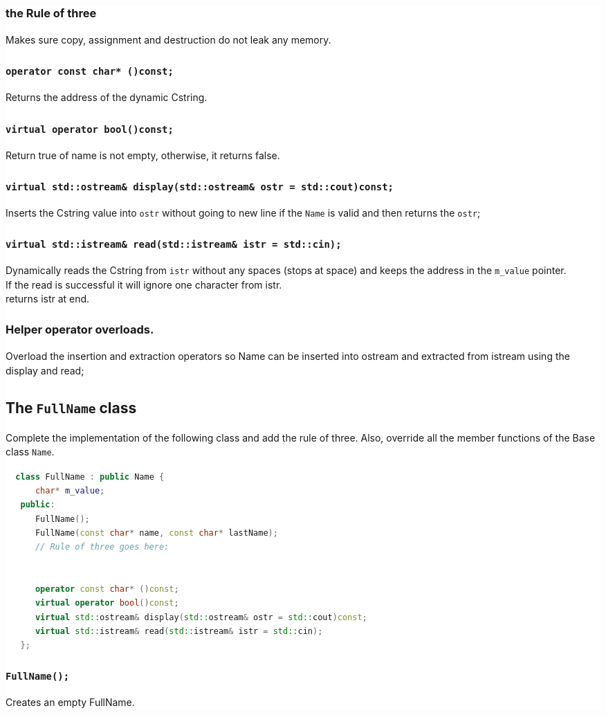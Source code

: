 ### the Rule of three
Makes sure copy, assignment and destruction do not leak any memory.

### `operator const char* ()const;`
Returns the address of the dynamic Cstring.

### `virtual operator bool()const;`
Return true of name is not empty, otherwise, it returns false.

### `virtual std::ostream& display(std::ostream& ostr = std::cout)const;`
Inserts the Cstring value into `ostr` without going to new line if the `Name` is valid and then returns the `ostr`;

### `virtual std::istream& read(std::istream& istr = std::cin);` 
Dynamically reads the Cstring from `istr` without any spaces (stops at space) and keeps the address in the `m_value` pointer.<br />
If the read is successful it will ignore one character from istr.<br />
returns istr at end.

### Helper operator overloads.
Overload the insertion and extraction operators so Name can be inserted into ostream and extracted from istream using the display and read;

## The `FullName` class

Complete the implementation of the following class and add the rule of three. Also, override all the member functions of the Base class `Name`.

```C++
  class FullName : public Name {
      char* m_value;
   public:
      FullName();
      FullName(const char* name, const char* lastName);
      // Rule of three goes here:
      
      
      operator const char* ()const;
      virtual operator bool()const;
      virtual std::ostream& display(std::ostream& ostr = std::cout)const;
      virtual std::istream& read(std::istream& istr = std::cin);  
   };

```

### `FullName();`
Creates an empty FullName.
